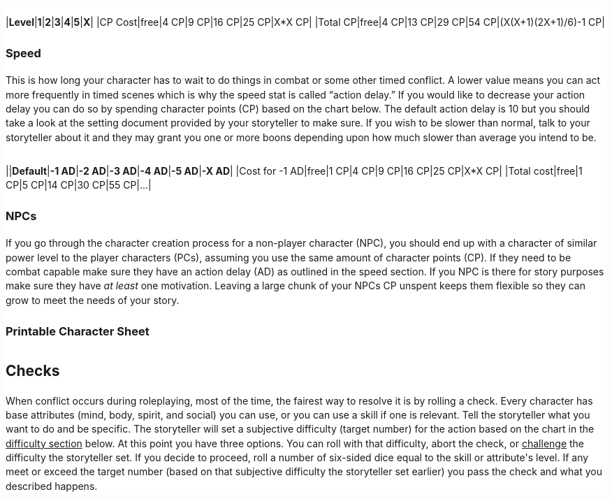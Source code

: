 |   |   |   |   |   |   |   |
|---|---|---|---|---|---|---|
      
|**Level**|**1**|**2**|**3**|**4**|**5**|**X**|
|CP Cost|free|4 CP|9 CP|16 CP|25 CP|X*X CP|
|Total CP|free|4 CP|13 CP|29 CP|54 CP|(X(X+1)(2X+1)/6)-1 CP|

####   
  

### **Speed**

This is how long your character has to wait to do things in combat or some other timed conflict. A lower value means you can act more frequently in timed scenes which is why the speed stat is called “action delay.” If you would like to decrease your action delay you can do so by spending character points (CP) based on the chart below. The default action delay is 10 but you should take a look at the setting document provided by your storyteller to make sure. If you wish to be slower than normal, talk to your storyteller about it and they may grant you one or more boons depending upon how much slower than average you intend to be.

|   |   |   |   |   |   |   |   |
|---|---|---|---|---|---|---|---|
       
||**Default**|**-1 AD**|**-2 AD**|**-3 AD**|**-4 AD**|**-5 AD**|**-X AD**|
|Cost for -1 AD|free|1 CP|4 CP|9 CP|16 CP|25 CP|X*X CP|
|Total cost|free|1 CP|5 CP|14 CP|30 CP|55 CP|...|

### **NPCs**

If you go through the character creation process for a non-player character (NPC), you should end up with a character of similar power level to the player characters (PCs), assuming you use the same amount of character points (CP). If they need to be combat capable make sure they have an action delay (AD) as outlined in the speed section. If you NPC is there for story purposes make sure they have _at least_ one motivation. Leaving a large chunk of your NPCs CP unspent keeps them flexible so they can grow to meet the needs of your story.

### **Printable Character Sheet**

## **Checks**

When conflict occurs during roleplaying, most of the time, the fairest way to resolve it is by rolling a check. Every character has base attributes (mind, body, spirit, and social) you can use, or you can use a skill if one is relevant. Tell the storyteller what you want to do and be specific. The storyteller will set a subjective difficulty (target number) for the action based on the chart in the [difficulty section](#_ogl1qn75g9xv) below. At this point you have three options. You can roll with that difficulty, abort the check, or [challenge](#_w7f8x3j78p3y) the difficulty the storyteller set. If you decide to proceed, roll a number of six-sided dice equal to the skill or attribute's level. If any meet or exceed the target number (based on that subjective difficulty the storyteller set earlier) you pass the check and what you described happens.

